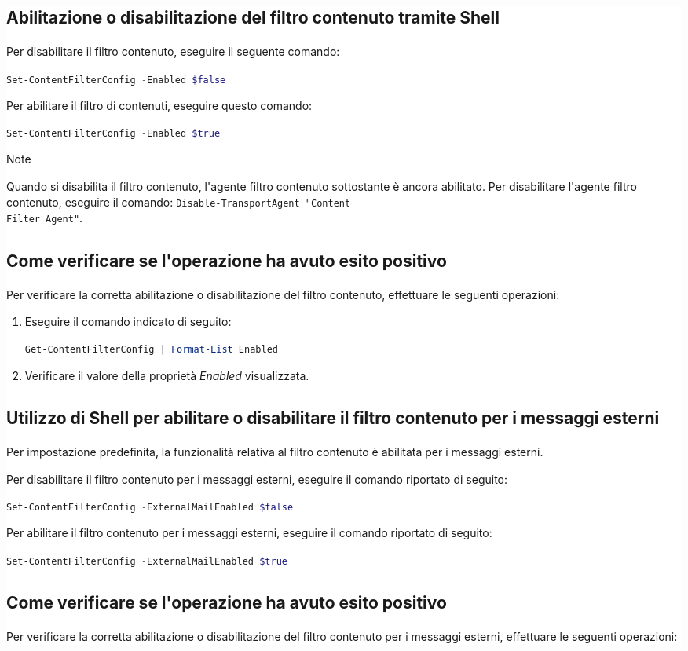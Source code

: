 ## Abilitazione o disabilitazione del filtro contenuto tramite Shell

Per disabilitare il filtro contenuto, eseguire il seguente comando:

```powershell
Set-ContentFilterConfig -Enabled $false
```

Per abilitare il filtro di contenuti, eseguire questo comando:

```powershell
Set-ContentFilterConfig -Enabled $true
```


> [!NOTE]
> Quando si disabilita il filtro contenuto, l'agente filtro contenuto sottostante è ancora abilitato. Per disabilitare l'agente filtro contenuto, eseguire il comando: <CODE>Disable-TransportAgent "Content Filter Agent"</CODE>.



## Come verificare se l'operazione ha avuto esito positivo

Per verificare la corretta abilitazione o disabilitazione del filtro contenuto, effettuare le seguenti operazioni:

1.  Eseguire il comando indicato di seguito:
    
    ```powershell
    Get-ContentFilterConfig | Format-List Enabled
    ```

2.  Verificare il valore della proprietà *Enabled* visualizzata.

## Utilizzo di Shell per abilitare o disabilitare il filtro contenuto per i messaggi esterni

Per impostazione predefinita, la funzionalità relativa al filtro contenuto è abilitata per i messaggi esterni.

Per disabilitare il filtro contenuto per i messaggi esterni, eseguire il comando riportato di seguito:

```powershell
Set-ContentFilterConfig -ExternalMailEnabled $false
```

Per abilitare il filtro contenuto per i messaggi esterni, eseguire il comando riportato di seguito:

```powershell
Set-ContentFilterConfig -ExternalMailEnabled $true
```

## Come verificare se l'operazione ha avuto esito positivo

Per verificare la corretta abilitazione o disabilitazione del filtro contenuto per i messaggi esterni, effettuare le seguenti operazioni:
